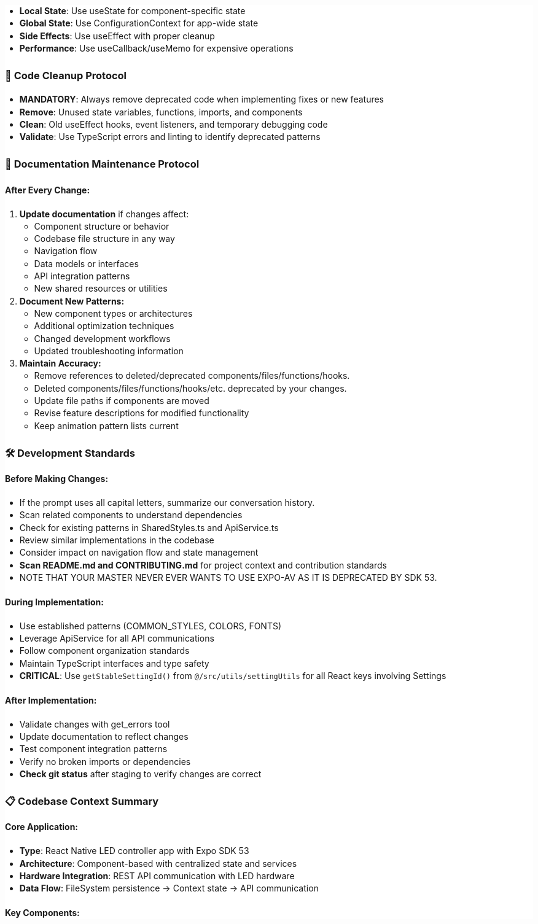 - **Local State**: Use useState for component-specific state
- **Global State**: Use ConfigurationContext for app-wide state
- **Side Effects**: Use useEffect with proper cleanup
- **Performance**: Use useCallback/useMemo for expensive operations
### 🧹 **Code Cleanup Protocol**
- **MANDATORY**: Always remove deprecated code when implementing fixes or new features
- **Remove**: Unused state variables, functions, imports, and components
- **Clean**: Old useEffect hooks, event listeners, and temporary debugging code
- **Validate**: Use TypeScript errors and linting to identify deprecated patterns
### 🔄 **Documentation Maintenance Protocol**
#### **After Every Change:**
1. **Update documentation** if changes affect:
   - Component structure or behavior
   - Codebase file structure in any way
   - Navigation flow
   - Data models or interfaces
   - API integration patterns
   - New shared resources or utilities
2. **Document New Patterns:**
   - New component types or architectures
   - Additional optimization techniques
   - Changed development workflows
   - Updated troubleshooting information
3. **Maintain Accuracy:**
   - Remove references to deleted/deprecated components/files/functions/hooks.
   - Deleted components/files/functions/hooks/etc. deprecated by your changes.
   - Update file paths if components are moved
   - Revise feature descriptions for modified functionality
   - Keep animation pattern lists current
### 🛠️ **Development Standards**
#### **Before Making Changes:**
- If the prompt uses all capital letters, summarize our conversation history.
- Scan related components to understand dependencies
- Check for existing patterns in SharedStyles.ts and ApiService.ts
- Review similar implementations in the codebase
- Consider impact on navigation flow and state management
- **Scan README.md and CONTRIBUTING.md** for project context and contribution standards
- NOTE THAT YOUR MASTER NEVER EVER WANTS TO USE EXPO-AV AS IT IS DEPRECATED BY SDK 53.
#### **During Implementation:**
- Use established patterns (COMMON_STYLES, COLORS, FONTS)
- Leverage ApiService for all API communications
- Follow component organization standards
- Maintain TypeScript interfaces and type safety
- **CRITICAL**: Use `getStableSettingId()` from `@/src/utils/settingUtils` for all React keys involving Settings
#### **After Implementation:**
- Validate changes with get_errors tool
- Update documentation to reflect changes
- Test component integration patterns
- Verify no broken imports or dependencies
- **Check git status** after staging to verify changes are correct
### 📋 **Codebase Context Summary**
#### **Core Application:**
- **Type**: React Native LED controller app with Expo SDK 53
- **Architecture**: Component-based with centralized state and services
- **Hardware Integration**: REST API communication with LED hardware
- **Data Flow**: FileSystem persistence → Context state → API communication
#### **Key Components:**